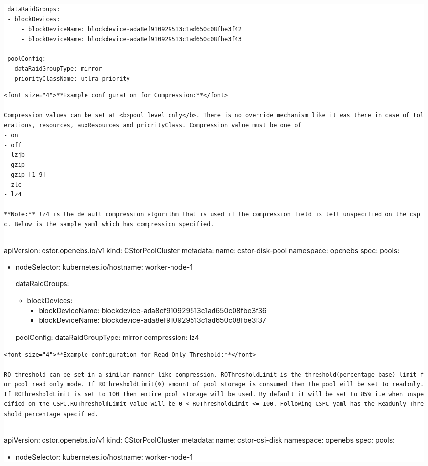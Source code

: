      dataRaidGroups:
     - blockDevices:
         - blockDeviceName: blockdevice-ada8ef910929513c1ad650c08fbe3f42
         - blockDeviceName: blockdevice-ada8ef910929513c1ad650c08fbe3f43
 
     poolConfig:
       dataRaidGroupType: mirror
       priorityClassName: utlra-priority
```
<font size="4">**Example configuration for Compression:**</font>
 
Compression values can be set at <b>pool level only</b>. There is no override mechanism like it was there in case of tolerations, resources, auxResources and priorityClass. Compression value must be one of
- on
- off
- lzjb
- gzip
- gzip-[1-9]
- zle
- lz4
 
**Note:** lz4 is the default compression algorithm that is used if the compression field is left unspecified on the cspc. Below is the sample yaml which has compression specified.
 
```
 
apiVersion: cstor.openebs.io/v1
kind: CStorPoolCluster
metadata:
 name: cstor-disk-pool
 namespace: openebs
spec:
 pools:
   - nodeSelector:
       kubernetes.io/hostname: worker-node-1
 
     dataRaidGroups:
     - blockDevices:
         - blockDeviceName: blockdevice-ada8ef910929513c1ad650c08fbe3f36
         - blockDeviceName: blockdevice-ada8ef910929513c1ad650c08fbe3f37
 
     poolConfig:
       dataRaidGroupType: mirror
       compression: lz4
```
<font size="4">**Example configuration for Read Only Threshold:**</font>
 
RO threshold can be set in a similar manner like compression. ROThresholdLimit is the threshold(percentage base) limit for pool read only mode. If ROThresholdLimit(%) amount of pool storage is consumed then the pool will be set to readonly. If ROThresholdLimit is set to 100 then entire pool storage will be used. By default it will be set to 85% i.e when unspecified on the CSPC.ROThresholdLimit value will be 0 < ROThresholdLimit <= 100. Following CSPC yaml has the ReadOnly Threshold percentage specified.
 
```
apiVersion: cstor.openebs.io/v1
kind: CStorPoolCluster
metadata:
 name: cstor-csi-disk
 namespace: openebs
spec:
 pools:
   - nodeSelector:
       kubernetes.io/hostname: worker-node-1
 